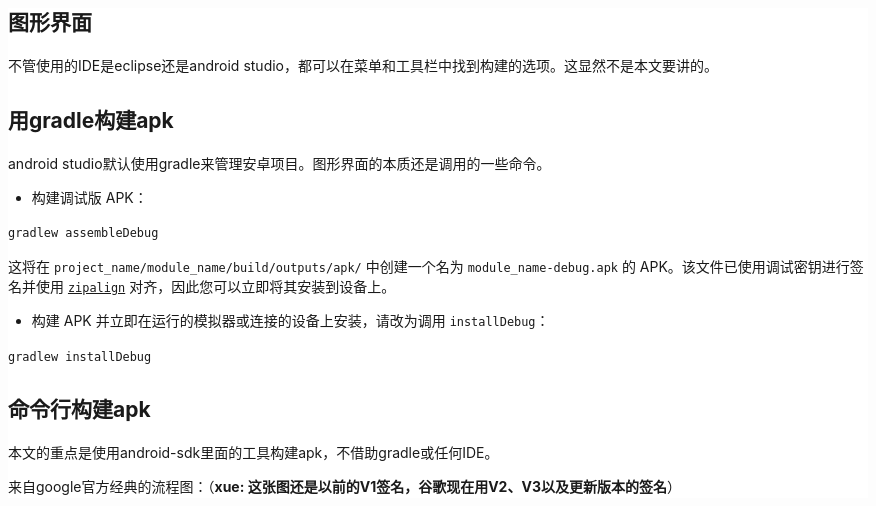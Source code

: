 ## 图形界面

不管使用的IDE是eclipse还是android studio，都可以在菜单和工具栏中找到构建的选项。这显然不是本文要讲的。

## 用gradle构建apk

android studio默认使用gradle来管理安卓项目。图形界面的本质还是调用的一些命令。

* 构建调试版 APK： 

`gradlew assembleDebug`

这将在 `project_name/module_name/build/outputs/apk/` 中创建一个名为 `module_name-debug.apk` 的 APK。该文件已使用调试密钥进行签名并使用 [`zipalign`](https://developer.android.google.cn/tools/help/zipalign) 对齐，因此您可以立即将其安装到设备上。

* 构建 APK 并立即在运行的模拟器或连接的设备上安装，请改为调用 `installDebug`：

```shell
gradlew installDebug
```



## 命令行构建apk

本文的重点是使用android-sdk里面的工具构建apk，不借助gradle或任何IDE。

来自google官方经典的流程图：（**xue: 这张图还是以前的V1签名，谷歌现在用V2、V3以及更新版本的签名**）
